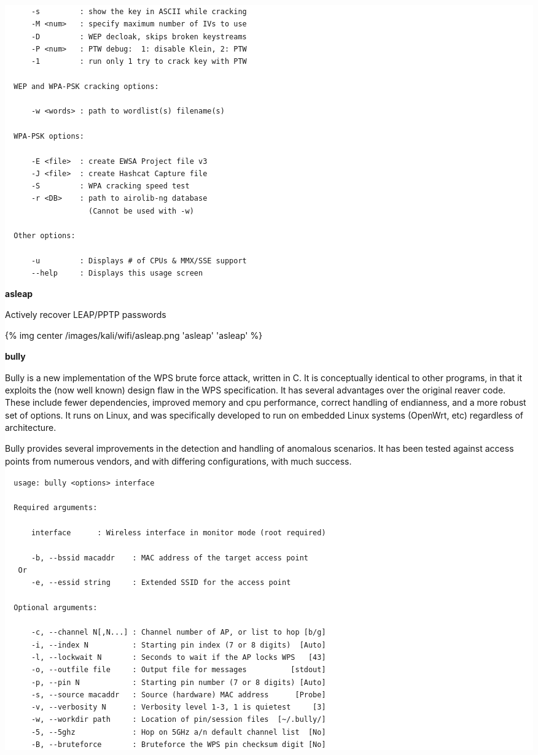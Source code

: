 ``` plain
      -s         : show the key in ASCII while cracking
      -M <num>   : specify maximum number of IVs to use
      -D         : WEP decloak, skips broken keystreams
      -P <num>   : PTW debug:  1: disable Klein, 2: PTW
      -1         : run only 1 try to crack key with PTW

  WEP and WPA-PSK cracking options:

      -w <words> : path to wordlist(s) filename(s)

  WPA-PSK options:

      -E <file>  : create EWSA Project file v3
      -J <file>  : create Hashcat Capture file
      -S         : WPA cracking speed test
      -r <DB>    : path to airolib-ng database
                   (Cannot be used with -w)

  Other options:

      -u         : Displays # of CPUs & MMX/SSE support
      --help     : Displays this usage screen
```

**asleap**

Actively recover LEAP/PPTP passwords

{% img center /images/kali/wifi/asleap.png 'asleap' 'asleap' %}

**bully**

Bully is a new implementation of the WPS brute force attack, written in C. It is conceptually identical to other programs, in that it exploits the (now well known) design flaw in the WPS specification. It has several advantages over the original reaver code. These include fewer dependencies, improved memory and cpu performance, correct handling of endianness, and a more robust set of options. It runs on Linux, and was specifically developed to run on embedded Linux systems (OpenWrt, etc) regardless of architecture.

Bully provides several improvements in the detection and handling of anomalous scenarios. It has been tested against access points from numerous vendors, and with differing configurations, with much success.

``` plain
  usage: bully <options> interface

  Required arguments:

      interface      : Wireless interface in monitor mode (root required)

      -b, --bssid macaddr    : MAC address of the target access point
   Or
      -e, --essid string     : Extended SSID for the access point

  Optional arguments:

      -c, --channel N[,N...] : Channel number of AP, or list to hop [b/g]
      -i, --index N          : Starting pin index (7 or 8 digits)  [Auto]
      -l, --lockwait N       : Seconds to wait if the AP locks WPS   [43]
      -o, --outfile file     : Output file for messages          [stdout]
      -p, --pin N            : Starting pin number (7 or 8 digits) [Auto]
      -s, --source macaddr   : Source (hardware) MAC address      [Probe]
      -v, --verbosity N      : Verbosity level 1-3, 1 is quietest     [3]
      -w, --workdir path     : Location of pin/session files  [~/.bully/]
      -5, --5ghz             : Hop on 5GHz a/n default channel list  [No]
      -B, --bruteforce       : Bruteforce the WPS pin checksum digit [No]
```